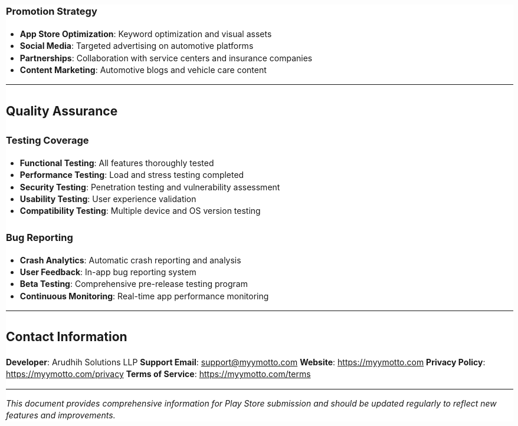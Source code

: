 ### Promotion Strategy
- **App Store Optimization**: Keyword optimization and visual assets
- **Social Media**: Targeted advertising on automotive platforms
- **Partnerships**: Collaboration with service centers and insurance companies
- **Content Marketing**: Automotive blogs and vehicle care content

---

## Quality Assurance

### Testing Coverage
- **Functional Testing**: All features thoroughly tested
- **Performance Testing**: Load and stress testing completed
- **Security Testing**: Penetration testing and vulnerability assessment
- **Usability Testing**: User experience validation
- **Compatibility Testing**: Multiple device and OS version testing

### Bug Reporting
- **Crash Analytics**: Automatic crash reporting and analysis
- **User Feedback**: In-app bug reporting system
- **Beta Testing**: Comprehensive pre-release testing program
- **Continuous Monitoring**: Real-time app performance monitoring

---

## Contact Information

**Developer**: Arudhih Solutions LLP
**Support Email**: support@myymotto.com
**Website**: https://myymotto.com
**Privacy Policy**: https://myymotto.com/privacy
**Terms of Service**: https://myymotto.com/terms

---

*This document provides comprehensive information for Play Store submission and should be updated regularly to reflect new features and improvements.*